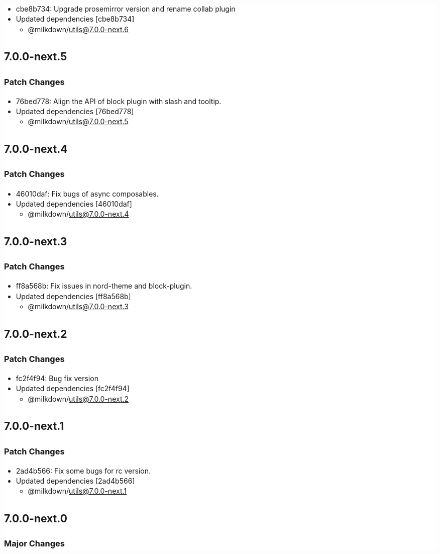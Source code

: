 - cbe8b734: Upgrade prosemirror version and rename collab plugin
- Updated dependencies [cbe8b734]
  - @milkdown/utils@7.0.0-next.6

## 7.0.0-next.5

### Patch Changes

- 76bed778: Align the API of block plugin with slash and tooltip.
- Updated dependencies [76bed778]
  - @milkdown/utils@7.0.0-next.5

## 7.0.0-next.4

### Patch Changes

- 46010daf: Fix bugs of async composables.
- Updated dependencies [46010daf]
  - @milkdown/utils@7.0.0-next.4

## 7.0.0-next.3

### Patch Changes

- ff8a568b: Fix issues in nord-theme and block-plugin.
- Updated dependencies [ff8a568b]
  - @milkdown/utils@7.0.0-next.3

## 7.0.0-next.2

### Patch Changes

- fc2f4f94: Bug fix version
- Updated dependencies [fc2f4f94]
  - @milkdown/utils@7.0.0-next.2

## 7.0.0-next.1

### Patch Changes

- 2ad4b566: Fix some bugs for rc version.
- Updated dependencies [2ad4b566]
  - @milkdown/utils@7.0.0-next.1

## 7.0.0-next.0

### Major Changes
